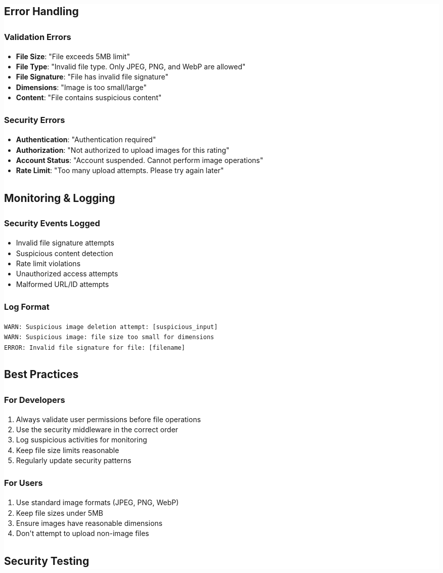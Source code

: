 ## Error Handling

### Validation Errors
- **File Size**: "File exceeds 5MB limit"
- **File Type**: "Invalid file type. Only JPEG, PNG, and WebP are allowed"
- **File Signature**: "File has invalid file signature"
- **Dimensions**: "Image is too small/large"
- **Content**: "File contains suspicious content"

### Security Errors
- **Authentication**: "Authentication required"
- **Authorization**: "Not authorized to upload images for this rating"
- **Account Status**: "Account suspended. Cannot perform image operations"
- **Rate Limit**: "Too many upload attempts. Please try again later"

## Monitoring & Logging

### Security Events Logged
- Invalid file signature attempts
- Suspicious content detection
- Rate limit violations
- Unauthorized access attempts
- Malformed URL/ID attempts

### Log Format
```
WARN: Suspicious image deletion attempt: [suspicious_input]
WARN: Suspicious image: file size too small for dimensions
ERROR: Invalid file signature for file: [filename]
```

## Best Practices

### For Developers
1. Always validate user permissions before file operations
2. Use the security middleware in the correct order
3. Log suspicious activities for monitoring
4. Keep file size limits reasonable
5. Regularly update security patterns

### For Users
1. Use standard image formats (JPEG, PNG, WebP)
2. Keep file sizes under 5MB
3. Ensure images have reasonable dimensions
4. Don't attempt to upload non-image files

## Security Testing
